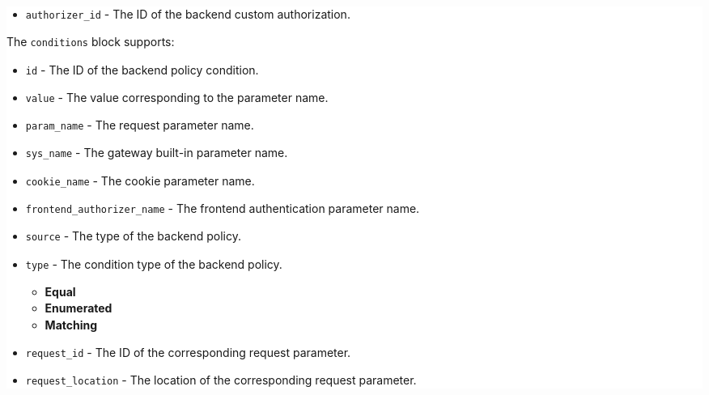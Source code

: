 * `authorizer_id` - The ID of the backend custom authorization.

<a name="policy_conditions"></a>
The `conditions` block supports:

* `id` - The ID of the backend policy condition.

* `value` - The value corresponding to the parameter name.

* `param_name` - The request parameter name.

* `sys_name` - The gateway built-in parameter name.

* `cookie_name` - The cookie parameter name.

* `frontend_authorizer_name` - The frontend authentication parameter name.

* `source` - The type of the backend policy.

* `type` - The condition type of the backend policy.
  + **Equal**
  + **Enumerated**
  + **Matching**

* `request_id` - The ID of the corresponding request parameter.

* `request_location` - The location of the corresponding request parameter.
